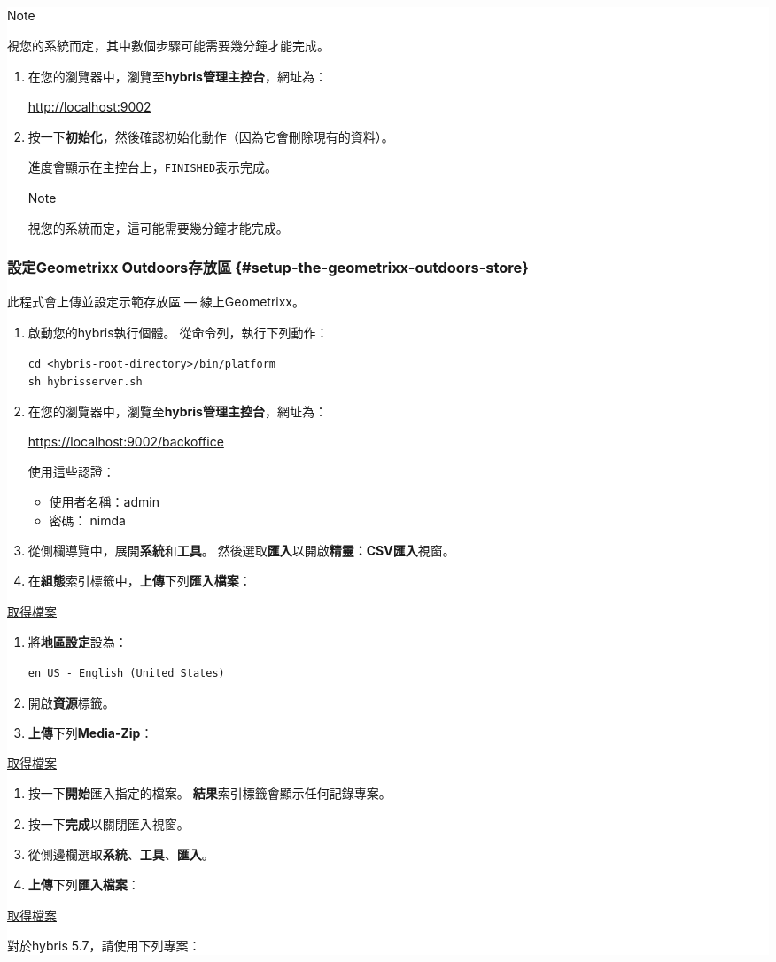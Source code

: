    >[!NOTE]
   >
   >視您的系統而定，其中數個步驟可能需要幾分鐘才能完成。

1. 在您的瀏覽器中，瀏覽至&#x200B;**hybris管理主控台**，網址為：

   [http://localhost:9002](http://localhost:9002)

1. 按一下&#x200B;**初始化**，然後確認初始化動作（因為它會刪除現有的資料）。

   進度會顯示在主控台上，`FINISHED`表示完成。

   >[!NOTE]
   >
   >視您的系統而定，這可能需要幾分鐘才能完成。

### 設定Geometrixx Outdoors存放區 {#setup-the-geometrixx-outdoors-store}

此程式會上傳並設定示範存放區 — 線上Geometrixx。

1. 啟動您的hybris執行個體。 從命令列，執行下列動作：

   ```shell
   cd <hybris-root-directory>/bin/platform
   sh hybrisserver.sh
   ```

1. 在您的瀏覽器中，瀏覽至&#x200B;**hybris管理主控台**，網址為：

   [https://localhost:9002/backoffice](https://localhost:9002/backoffice)

   使用這些認證：
   * 使用者名稱：admin
   * 密碼： nimda

1. 從側欄導覽中，展開&#x200B;**系統**&#x200B;和&#x200B;**工具**。 然後選取&#x200B;**匯入**&#x200B;以開啟&#x200B;**精靈：CSV匯入**&#x200B;視窗。
1. 在&#x200B;**組態**&#x200B;索引標籤中，**上傳**&#x200B;下列&#x200B;**匯入檔案**：

[取得檔案](/help/sites-deploying/assets/geometrixx-outdoors-export.csv)

1. 將&#x200B;**地區設定**&#x200B;設為：

   `en_US - English (United States)`

1. 開啟&#x200B;**資源**&#x200B;標籤。
1. **上傳**&#x200B;下列&#x200B;**Media-Zip**：

[取得檔案](/help/sites-deploying/assets/geometrixx-outdoors-images.zip)

1. 按一下&#x200B;**開始**&#x200B;匯入指定的檔案。 **結果**&#x200B;索引標籤會顯示任何記錄專案。

1. 按一下&#x200B;**完成**&#x200B;以關閉匯入視窗。

1. 從側邊欄選取&#x200B;**系統**、**工具**、**匯入**。

1. **上傳**&#x200B;下列&#x200B;**匯入檔案**：

[取得檔案](/help/sites-deploying/assets/base-store.csv)

   對於hybris 5.7，請使用下列專案：
